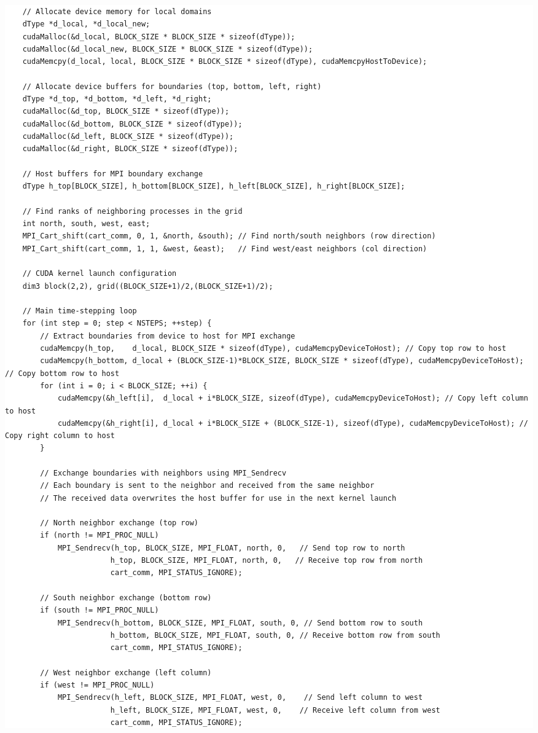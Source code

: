        // Allocate device memory for local domains
        dType *d_local, *d_local_new;
        cudaMalloc(&d_local, BLOCK_SIZE * BLOCK_SIZE * sizeof(dType));
        cudaMalloc(&d_local_new, BLOCK_SIZE * BLOCK_SIZE * sizeof(dType));
        cudaMemcpy(d_local, local, BLOCK_SIZE * BLOCK_SIZE * sizeof(dType), cudaMemcpyHostToDevice);

        // Allocate device buffers for boundaries (top, bottom, left, right)
        dType *d_top, *d_bottom, *d_left, *d_right;
        cudaMalloc(&d_top, BLOCK_SIZE * sizeof(dType));
        cudaMalloc(&d_bottom, BLOCK_SIZE * sizeof(dType));
        cudaMalloc(&d_left, BLOCK_SIZE * sizeof(dType));
        cudaMalloc(&d_right, BLOCK_SIZE * sizeof(dType));

        // Host buffers for MPI boundary exchange
        dType h_top[BLOCK_SIZE], h_bottom[BLOCK_SIZE], h_left[BLOCK_SIZE], h_right[BLOCK_SIZE];

        // Find ranks of neighboring processes in the grid
        int north, south, west, east;
        MPI_Cart_shift(cart_comm, 0, 1, &north, &south); // Find north/south neighbors (row direction)
        MPI_Cart_shift(cart_comm, 1, 1, &west, &east);   // Find west/east neighbors (col direction)

        // CUDA kernel launch configuration
        dim3 block(2,2), grid((BLOCK_SIZE+1)/2,(BLOCK_SIZE+1)/2);

        // Main time-stepping loop
        for (int step = 0; step < NSTEPS; ++step) {
            // Extract boundaries from device to host for MPI exchange
            cudaMemcpy(h_top,    d_local, BLOCK_SIZE * sizeof(dType), cudaMemcpyDeviceToHost); // Copy top row to host
            cudaMemcpy(h_bottom, d_local + (BLOCK_SIZE-1)*BLOCK_SIZE, BLOCK_SIZE * sizeof(dType), cudaMemcpyDeviceToHost); // Copy bottom row to host
            for (int i = 0; i < BLOCK_SIZE; ++i) {
                cudaMemcpy(&h_left[i],  d_local + i*BLOCK_SIZE, sizeof(dType), cudaMemcpyDeviceToHost); // Copy left column to host
                cudaMemcpy(&h_right[i], d_local + i*BLOCK_SIZE + (BLOCK_SIZE-1), sizeof(dType), cudaMemcpyDeviceToHost); // Copy right column to host
            }

            // Exchange boundaries with neighbors using MPI_Sendrecv
            // Each boundary is sent to the neighbor and received from the same neighbor
            // The received data overwrites the host buffer for use in the next kernel launch

            // North neighbor exchange (top row)
            if (north != MPI_PROC_NULL)
                MPI_Sendrecv(h_top, BLOCK_SIZE, MPI_FLOAT, north, 0,   // Send top row to north
                            h_top, BLOCK_SIZE, MPI_FLOAT, north, 0,   // Receive top row from north
                            cart_comm, MPI_STATUS_IGNORE);

            // South neighbor exchange (bottom row)
            if (south != MPI_PROC_NULL)
                MPI_Sendrecv(h_bottom, BLOCK_SIZE, MPI_FLOAT, south, 0, // Send bottom row to south
                            h_bottom, BLOCK_SIZE, MPI_FLOAT, south, 0, // Receive bottom row from south
                            cart_comm, MPI_STATUS_IGNORE);

            // West neighbor exchange (left column)
            if (west != MPI_PROC_NULL)
                MPI_Sendrecv(h_left, BLOCK_SIZE, MPI_FLOAT, west, 0,    // Send left column to west
                            h_left, BLOCK_SIZE, MPI_FLOAT, west, 0,    // Receive left column from west
                            cart_comm, MPI_STATUS_IGNORE);
